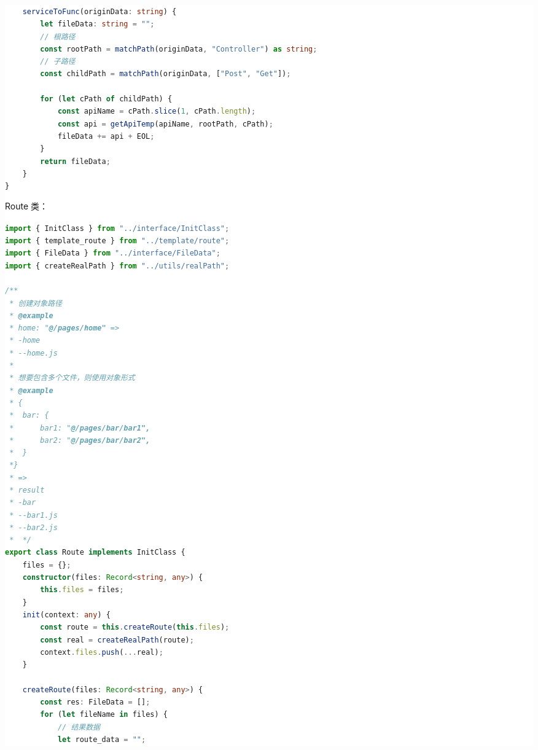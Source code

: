 ```ts
	serviceToFunc(originData: string) {
		let fileData: string = "";
		// 根路径
		const rootPath = matchPath(originData, "Controller") as string;
		// 子路径
		const childPath = matchPath(originData, ["Post", "Get"]);

		for (let cPath of childPath) {
			const apiName = cPath.slice(1, cPath.length);
			const api = getApiTemp(apiName, rootPath, cPath);
			fileData += api + EOL;
		}
		return fileData;
	}
}

```

Route 类：

```ts
import { InitClass } from "../interface/InitClass";
import { template_route } from "../template/route";
import { FileData } from "../interface/FileData";
import { createRealPath } from "../utils/realPath";

/**
 * 创建对象路径
 * @example
 * home: "@/pages/home" =>
 * -home
 * --home.js
 *
 * 想要包含多个文件，则使用对象形式
 * @example
 * {
 * 	bar: {
 *		bar1: "@/pages/bar/bar1",
 *		bar2: "@/pages/bar/bar2",
 *	}
 *}
 * =>
 * result
 * -bar
 * --bar1.js
 * --bar2.js
 *  */
export class Route implements InitClass {
	files = {};
	constructor(files: Record<string, any>) {
		this.files = files;
	}
	init(context: any) {
		const route = this.createRoute(this.files);
		const real = createRealPath(route);
		context.files.push(...real);
	}

	createRoute(files: Record<string, any>) {
		const res: FileData = [];
		for (let fileName in files) {
			// 结果数据
			let route_data = "";

```